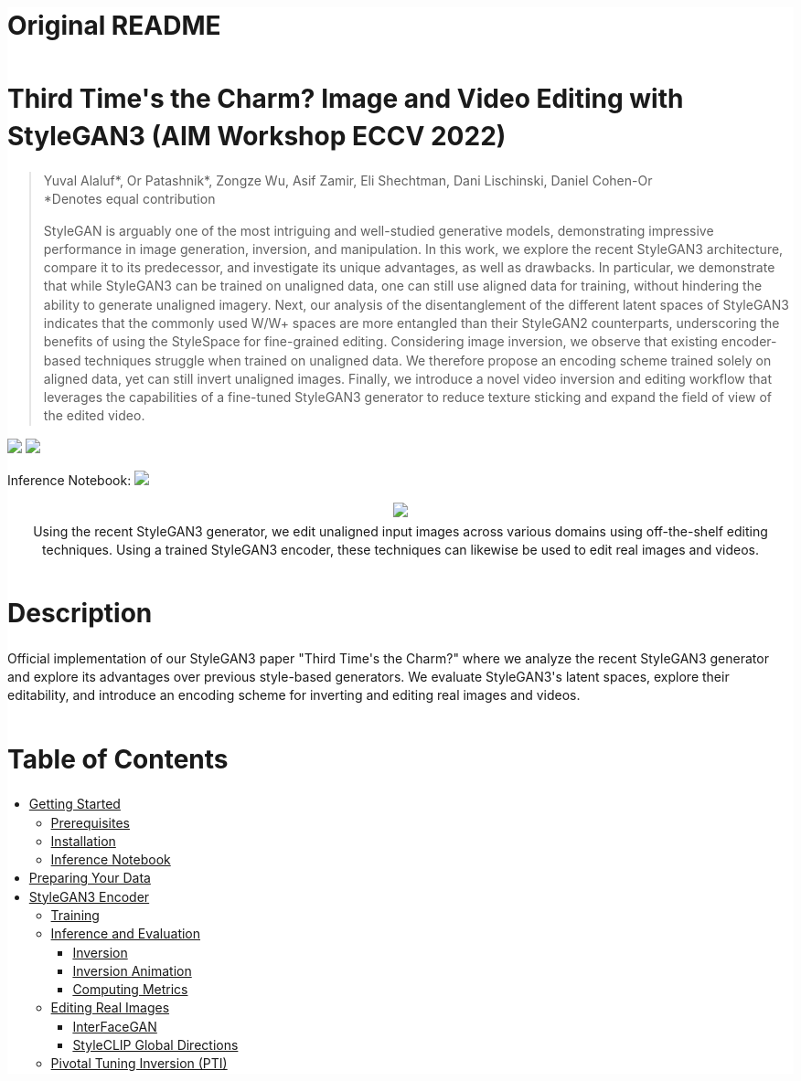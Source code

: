 # Original README
# Third Time's the Charm? Image and Video Editing with StyleGAN3 (AIM Workshop ECCV 2022)

> Yuval Alaluf*, Or Patashnik*, Zongze Wu, Asif Zamir, Eli Shechtman, Dani Lischinski, Daniel Cohen-Or  
> *Denotes equal contribution  
> 
> StyleGAN is arguably one of the most intriguing and well-studied generative models, demonstrating impressive performance in image generation, inversion, and manipulation. In this work, we explore the recent StyleGAN3 architecture, compare it to its predecessor, and investigate its unique advantages, as well as drawbacks. In particular, we demonstrate that while StyleGAN3 can be trained on unaligned data, one can still use aligned data for training, without hindering the ability to generate unaligned imagery. Next, our analysis of the disentanglement of the different latent spaces of StyleGAN3 indicates that the commonly used W/W+ spaces are more entangled than their StyleGAN2 counterparts, underscoring the benefits of using the StyleSpace for fine-grained editing. Considering image inversion, we observe that existing encoder-based techniques struggle when trained on unaligned data. We therefore propose an encoding scheme trained solely on aligned data, yet can still invert unaligned images. Finally, we introduce a novel video inversion and editing workflow that leverages the capabilities of a fine-tuned StyleGAN3 generator to reduce texture sticking and expand the field of view of the edited video.

<a href="https://arxiv.org/abs/2201.13433"><img src="https://img.shields.io/badge/arXiv-2201.13433-b31b1b.svg" height=22.5></a>
<a href="https://opensource.org/licenses/MIT"><img src="https://img.shields.io/badge/License-MIT-yellow.svg" height=22.5></a>  

Inference Notebook: <a href="http://colab.research.google.com/github/yuval-alaluf/stylegan3-editing/blob/master/notebooks/inference_playground.ipynb"><img src="https://colab.research.google.com/assets/colab-badge.svg" height=20></a>  

<p align="center">
<img src="docs/teaser.jpg" width="800px"/>  
<br>
Using the recent StyleGAN3 generator, we edit unaligned input images across various domains using off-the-shelf editing techniques. Using a trained StyleGAN3 encoder, these techniques can likewise be used to edit real images and videos.
</p>

# Description   
Official implementation of our StyleGAN3 paper "Third Time's the Charm?" where we analyze the recent StyleGAN3 generator and explore its advantages over previous style-based generators. We evaluate StyleGAN3's latent spaces, explore their editability, and introduce an encoding scheme for inverting and editing real images and videos. 

# Table of Contents
- [Getting Started](#getting-started)
  * [Prerequisites](#prerequisites)
  * [Installation](#installation)
  * [Inference Notebook](#inference-notebook)
- [Preparing Your Data](#preparing-your-data)
- [StyleGAN3 Encoder](#stylegan3-encoder)
  * [Training](#training)
  * [Inference and Evaluation](#inference-and-evaluation)
    + [Inversion](#inversion)
    + [Inversion Animation](#inversion-animation)
    + [Computing Metrics](#computing-metrics)
  * [Editing Real Images](#editing-real-images)
    + [InterFaceGAN](#interfacegan)
    + [StyleCLIP Global Directions](#styleclip-global-directions)
  * [Pivotal Tuning Inversion (PTI)](#pivotal-tuning-inversion--pti-)